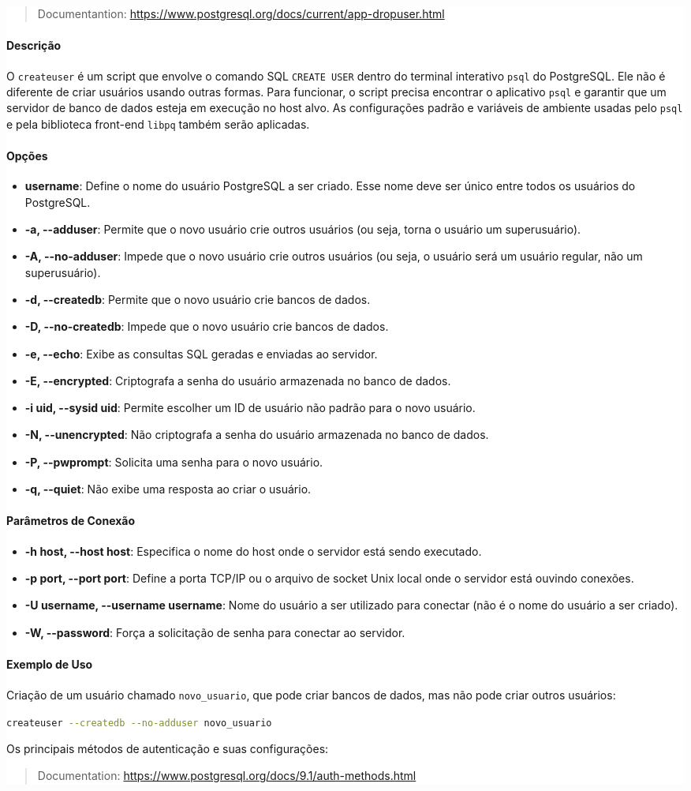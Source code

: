 > Documentantion: <https://www.postgresql.org/docs/current/app-dropuser.html>

#### Descrição

O `createuser` é um script que envolve o comando SQL `CREATE USER` dentro do terminal interativo `psql` do PostgreSQL. Ele não é diferente de criar usuários usando outras formas. Para funcionar, o script precisa encontrar o aplicativo `psql` e garantir que um servidor de banco de dados esteja em execução no host alvo. As configurações padrão e variáveis de ambiente usadas pelo `psql` e pela biblioteca front-end `libpq` também serão aplicadas.

#### Opções

- **username**: Define o nome do usuário PostgreSQL a ser criado. Esse nome deve ser único entre todos os usuários do PostgreSQL.
  
- **-a, --adduser**: Permite que o novo usuário crie outros usuários (ou seja, torna o usuário um superusuário).

- **-A, --no-adduser**: Impede que o novo usuário crie outros usuários (ou seja, o usuário será um usuário regular, não um superusuário).

- **-d, --createdb**: Permite que o novo usuário crie bancos de dados.

- **-D, --no-createdb**: Impede que o novo usuário crie bancos de dados.

- **-e, --echo**: Exibe as consultas SQL geradas e enviadas ao servidor.

- **-E, --encrypted**: Criptografa a senha do usuário armazenada no banco de dados.

- **-i uid, --sysid uid**: Permite escolher um ID de usuário não padrão para o novo usuário.

- **-N, --unencrypted**: Não criptografa a senha do usuário armazenada no banco de dados.

- **-P, --pwprompt**: Solicita uma senha para o novo usuário.

- **-q, --quiet**: Não exibe uma resposta ao criar o usuário.

#### Parâmetros de Conexão

- **-h host, --host host**: Especifica o nome do host onde o servidor está sendo executado.

- **-p port, --port port**: Define a porta TCP/IP ou o arquivo de socket Unix local onde o servidor está ouvindo conexões.

- **-U username, --username username**: Nome do usuário a ser utilizado para conectar (não é o nome do usuário a ser criado).

- **-W, --password**: Força a solicitação de senha para conectar ao servidor.

#### Exemplo de Uso

Criação de um usuário chamado `novo_usuario`, que pode criar bancos de dados, mas não pode criar outros usuários:

```bash
createuser --createdb --no-adduser novo_usuario
```

Os principais métodos de autenticação e suas configurações:

> Documentation: <https://www.postgresql.org/docs/9.1/auth-methods.html>
